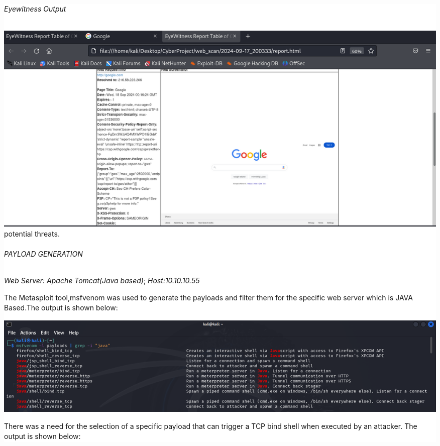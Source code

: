 ###### Eyewitness Output

![eyewitness output](/assets/eyewitness.png)
potential threats.

###### PAYLOAD GENERATION

*Web Server: Apache Tomcat(Java based)*; *Host:10.10.10.55*

The Metasploit tool,msfvenom was used to generate the payloads and filter them for the specific web server which is JAVA Based.The output is shown below:

![java img](/assets/java.png)

There was a need for the selection of a specific payload that can trigger a TCP bind shell when executed by an attacker. The output is shown below:

